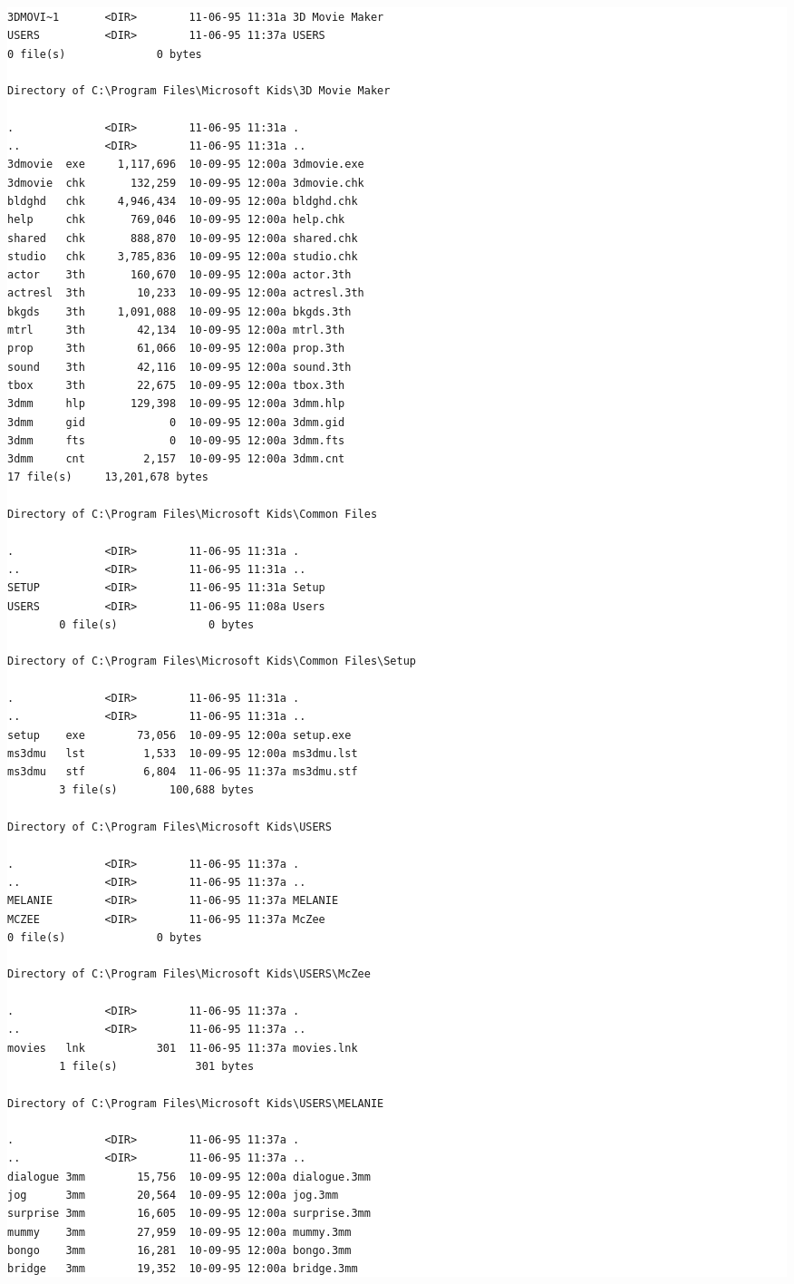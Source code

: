 	3DMOVI~1       <DIR>        11-06-95 11:31a 3D Movie Maker
	USERS          <DIR>        11-06-95 11:37a USERS
	0 file(s)              0 bytes
	
	Directory of C:\Program Files\Microsoft Kids\3D Movie Maker
	
	.              <DIR>        11-06-95 11:31a .
	..             <DIR>        11-06-95 11:31a ..
	3dmovie  exe     1,117,696  10-09-95 12:00a 3dmovie.exe
	3dmovie  chk       132,259  10-09-95 12:00a 3dmovie.chk
	bldghd   chk     4,946,434  10-09-95 12:00a bldghd.chk
	help     chk       769,046  10-09-95 12:00a help.chk
	shared   chk       888,870  10-09-95 12:00a shared.chk
	studio   chk     3,785,836  10-09-95 12:00a studio.chk
	actor    3th       160,670  10-09-95 12:00a actor.3th
	actresl  3th        10,233  10-09-95 12:00a actresl.3th
	bkgds    3th     1,091,088  10-09-95 12:00a bkgds.3th
	mtrl     3th        42,134  10-09-95 12:00a mtrl.3th
	prop     3th        61,066  10-09-95 12:00a prop.3th
	sound    3th        42,116  10-09-95 12:00a sound.3th
	tbox     3th        22,675  10-09-95 12:00a tbox.3th
	3dmm     hlp       129,398  10-09-95 12:00a 3dmm.hlp
	3dmm     gid             0  10-09-95 12:00a 3dmm.gid
	3dmm     fts             0  10-09-95 12:00a 3dmm.fts
	3dmm     cnt         2,157  10-09-95 12:00a 3dmm.cnt
	17 file(s)     13,201,678 bytes
	
	Directory of C:\Program Files\Microsoft Kids\Common Files
	
	.              <DIR>        11-06-95 11:31a .
	..             <DIR>        11-06-95 11:31a ..
	SETUP          <DIR>        11-06-95 11:31a Setup
	USERS          <DIR>        11-06-95 11:08a Users
	        0 file(s)              0 bytes
	
	Directory of C:\Program Files\Microsoft Kids\Common Files\Setup
	
	.              <DIR>        11-06-95 11:31a .
	..             <DIR>        11-06-95 11:31a ..
	setup    exe        73,056  10-09-95 12:00a setup.exe
	ms3dmu   lst         1,533  10-09-95 12:00a ms3dmu.lst
	ms3dmu   stf         6,804  11-06-95 11:37a ms3dmu.stf
	        3 file(s)        100,688 bytes
	
	Directory of C:\Program Files\Microsoft Kids\USERS
	
	.              <DIR>        11-06-95 11:37a .
	..             <DIR>        11-06-95 11:37a ..
	MELANIE        <DIR>        11-06-95 11:37a MELANIE
	MCZEE          <DIR>        11-06-95 11:37a McZee
	0 file(s)              0 bytes
	
	Directory of C:\Program Files\Microsoft Kids\USERS\McZee
	
	.              <DIR>        11-06-95 11:37a .
	..             <DIR>        11-06-95 11:37a ..
	movies   lnk           301  11-06-95 11:37a movies.lnk
	        1 file(s)            301 bytes
	
	Directory of C:\Program Files\Microsoft Kids\USERS\MELANIE
	
	.              <DIR>        11-06-95 11:37a .
	..             <DIR>        11-06-95 11:37a ..
	dialogue 3mm        15,756  10-09-95 12:00a dialogue.3mm
	jog      3mm        20,564  10-09-95 12:00a jog.3mm
	surprise 3mm        16,605  10-09-95 12:00a surprise.3mm
	mummy    3mm        27,959  10-09-95 12:00a mummy.3mm
	bongo    3mm        16,281  10-09-95 12:00a bongo.3mm
	bridge   3mm        19,352  10-09-95 12:00a bridge.3mm